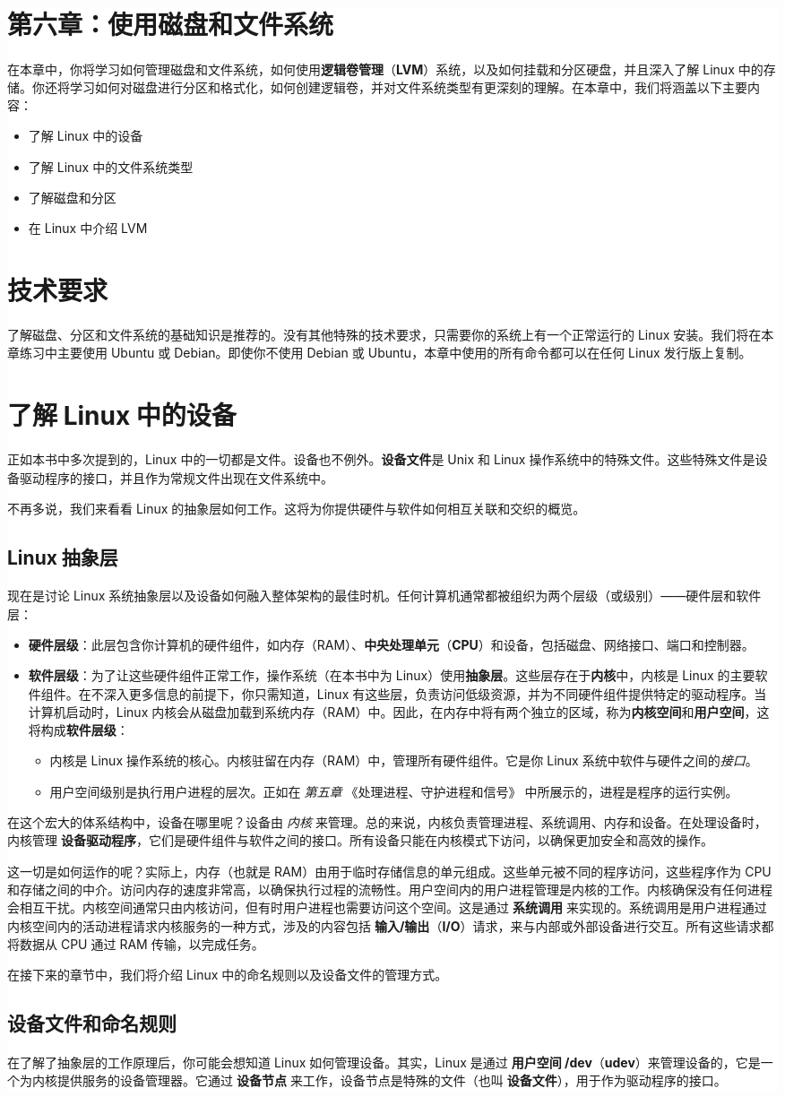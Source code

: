 

# 第六章：使用磁盘和文件系统

在本章中，你将学习如何管理磁盘和文件系统，如何使用**逻辑卷管理**（**LVM**）系统，以及如何挂载和分区硬盘，并且深入了解 Linux 中的存储。你还将学习如何对磁盘进行分区和格式化，如何创建逻辑卷，并对文件系统类型有更深刻的理解。在本章中，我们将涵盖以下主要内容：

+   了解 Linux 中的设备

+   了解 Linux 中的文件系统类型

+   了解磁盘和分区

+   在 Linux 中介绍 LVM

# 技术要求

了解磁盘、分区和文件系统的基础知识是推荐的。没有其他特殊的技术要求，只需要你的系统上有一个正常运行的 Linux 安装。我们将在本章练习中主要使用 Ubuntu 或 Debian。即使你不使用 Debian 或 Ubuntu，本章中使用的所有命令都可以在任何 Linux 发行版上复制。

# 了解 Linux 中的设备

正如本书中多次提到的，Linux 中的一切都是文件。设备也不例外。**设备文件**是 Unix 和 Linux 操作系统中的特殊文件。这些特殊文件是设备驱动程序的接口，并且作为常规文件出现在文件系统中。

不再多说，我们来看看 Linux 的抽象层如何工作。这将为你提供硬件与软件如何相互关联和交织的概览。

## Linux 抽象层

现在是讨论 Linux 系统抽象层以及设备如何融入整体架构的最佳时机。任何计算机通常都被组织为两个层级（或级别）——硬件层和软件层：

+   **硬件层级**：此层包含你计算机的硬件组件，如内存（RAM）、**中央处理单元**（**CPU**）和设备，包括磁盘、网络接口、端口和控制器。

+   **软件层级**：为了让这些硬件组件正常工作，操作系统（在本书中为 Linux）使用**抽象层**。这些层存在于**内核**中，内核是 Linux 的主要软件组件。在不深入更多信息的前提下，你只需知道，Linux 有这些层，负责访问低级资源，并为不同硬件组件提供特定的驱动程序。当计算机启动时，Linux 内核会从磁盘加载到系统内存（RAM）中。因此，在内存中将有两个独立的区域，称为**内核空间**和**用户空间**，这将构成**软件层级**：

    +   内核是 Linux 操作系统的核心。内核驻留在内存（RAM）中，管理所有硬件组件。它是你 Linux 系统中软件与硬件之间的*接口*。

    +   用户空间级别是执行用户进程的层次。正如在 *第五章* 《处理进程、守护进程和信号》 中所展示的，进程是程序的运行实例。

在这个宏大的体系结构中，设备在哪里呢？设备由 *内核* 来管理。总的来说，内核负责管理进程、系统调用、内存和设备。在处理设备时，内核管理 **设备驱动程序**，它们是硬件组件与软件之间的接口。所有设备只能在内核模式下访问，以确保更加安全和高效的操作。

这一切是如何运作的呢？实际上，内存（也就是 RAM）由用于临时存储信息的单元组成。这些单元被不同的程序访问，这些程序作为 CPU 和存储之间的中介。访问内存的速度非常高，以确保执行过程的流畅性。用户空间内的用户进程管理是内核的工作。内核确保没有任何进程会相互干扰。内核空间通常只由内核访问，但有时用户进程也需要访问这个空间。这是通过 **系统调用** 来实现的。系统调用是用户进程通过内核空间内的活动进程请求内核服务的一种方式，涉及的内容包括 **输入/输出**（**I/O**）请求，来与内部或外部设备进行交互。所有这些请求都将数据从 CPU 通过 RAM 传输，以完成任务。

在接下来的章节中，我们将介绍 Linux 中的命名规则以及设备文件的管理方式。

## 设备文件和命名规则

在了解了抽象层的工作原理后，你可能会想知道 Linux 如何管理设备。其实，Linux 是通过 **用户空间 /dev**（**udev**）来管理设备的，它是一个为内核提供服务的设备管理器。它通过 **设备节点** 来工作，设备节点是特殊的文件（也叫 **设备文件**），用于作为驱动程序的接口。
